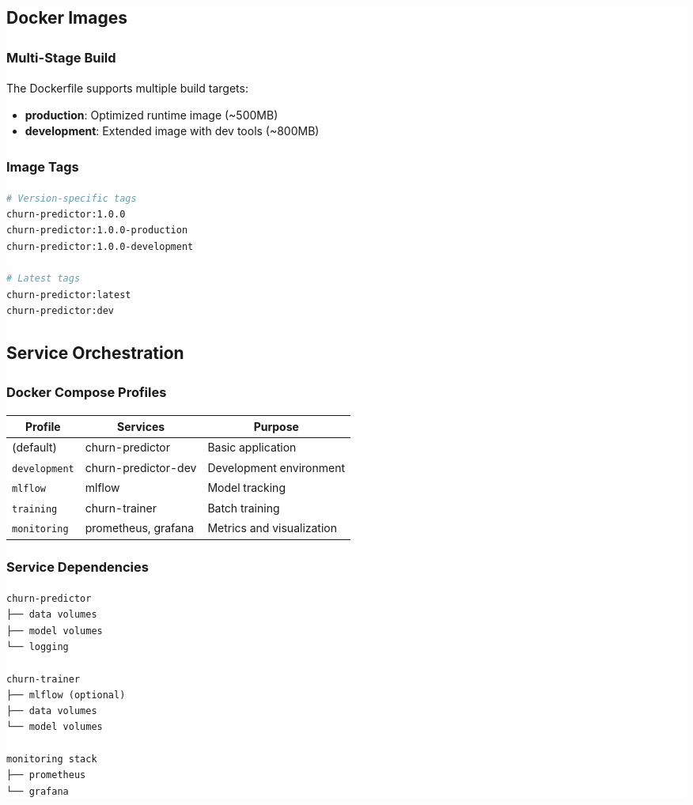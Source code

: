## Docker Images

### Multi-Stage Build

The Dockerfile supports multiple build targets:

- **production**: Optimized runtime image (~500MB)
- **development**: Extended image with dev tools (~800MB)

### Image Tags

```bash
# Version-specific tags
churn-predictor:1.0.0
churn-predictor:1.0.0-production
churn-predictor:1.0.0-development

# Latest tags
churn-predictor:latest
churn-predictor:dev
```

## Service Orchestration

### Docker Compose Profiles

| Profile | Services | Purpose |
|---------|----------|---------|
| (default) | churn-predictor | Basic application |
| `development` | churn-predictor-dev | Development environment |
| `mlflow` | mlflow | Model tracking |
| `training` | churn-trainer | Batch training |
| `monitoring` | prometheus, grafana | Metrics and visualization |

### Service Dependencies

```
churn-predictor
├── data volumes
├── model volumes
└── logging

churn-trainer
├── mlflow (optional)
├── data volumes
└── model volumes

monitoring stack
├── prometheus
└── grafana
```

